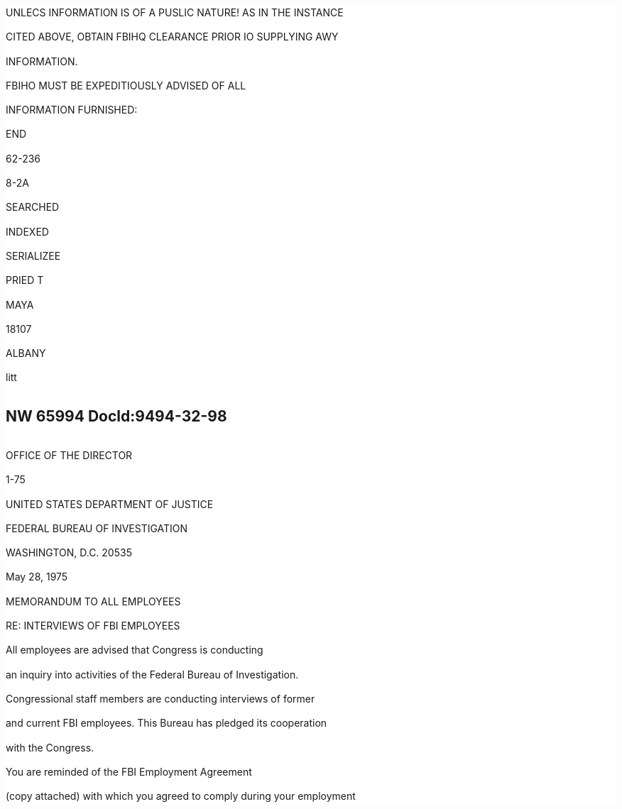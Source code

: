 UNLECS INFORMATION IS OF A PUSLIC NATURE! AS IN THE INSTANCE

CITED ABOVE, OBTAIN FBIHQ CLEARANCE PRIOR IO SUPPLYING AWY

INFORMATION.

FBIHO MUST BE EXPEDITIOUSLY ADVISED OF ALL

INFORMATION FURNISHED:

END

62-236

8-2A

SEARCHED

INDEXED

SERIALIZEE

PRIED T

MAYA

18107

ALBANY

litt

NW 65994 Docld:9494-32-98
---

##
OFFICE OF THE DIRECTOR

1-75

UNITED STATES DEPARTMENT OF JUSTICE

FEDERAL BUREAU OF INVESTIGATION

WASHINGTON, D.C. 20535

May 28, 1975

MEMORANDUM TO ALL EMPLOYEES

RE: INTERVIEWS OF FBI EMPLOYEES

All employees are advised that Congress is conducting

an inquiry into activities of the Federal Bureau of Investigation.

Congressional staff members are conducting interviews of former

and current FBI employees. This Bureau has pledged its cooperation

with the Congress.

You are reminded of the FBI Employment Agreement

(copy attached) with which you agreed to comply during your employment

